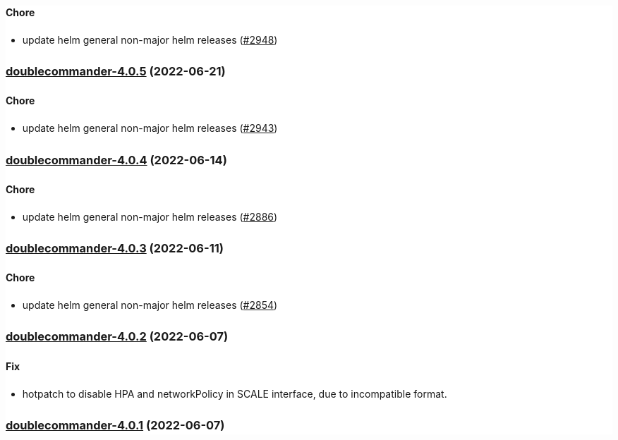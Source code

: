 #### Chore

* update helm general non-major helm releases ([#2948](https://github.com/truecharts/apps/issues/2948))



<a name="doublecommander-4.0.5"></a>
### [doublecommander-4.0.5](https://github.com/truecharts/apps/compare/doublecommander-4.0.4...doublecommander-4.0.5) (2022-06-21)

#### Chore

* update helm general non-major helm releases ([#2943](https://github.com/truecharts/apps/issues/2943))



<a name="doublecommander-4.0.4"></a>
### [doublecommander-4.0.4](https://github.com/truecharts/apps/compare/doublecommander-4.0.3...doublecommander-4.0.4) (2022-06-14)

#### Chore

* update helm general non-major helm releases ([#2886](https://github.com/truecharts/apps/issues/2886))



<a name="doublecommander-4.0.3"></a>
### [doublecommander-4.0.3](https://github.com/truecharts/apps/compare/doublecommander-4.0.2...doublecommander-4.0.3) (2022-06-11)

#### Chore

* update helm general non-major helm releases ([#2854](https://github.com/truecharts/apps/issues/2854))



<a name="doublecommander-4.0.2"></a>
### [doublecommander-4.0.2](https://github.com/truecharts/apps/compare/doublecommander-4.0.1...doublecommander-4.0.2) (2022-06-07)

#### Fix

* hotpatch to disable HPA and networkPolicy in SCALE interface, due to incompatible format.



<a name="doublecommander-4.0.1"></a>
### [doublecommander-4.0.1](https://github.com/truecharts/apps/compare/doublecommander-3.0.19...doublecommander-4.0.1) (2022-06-07)
